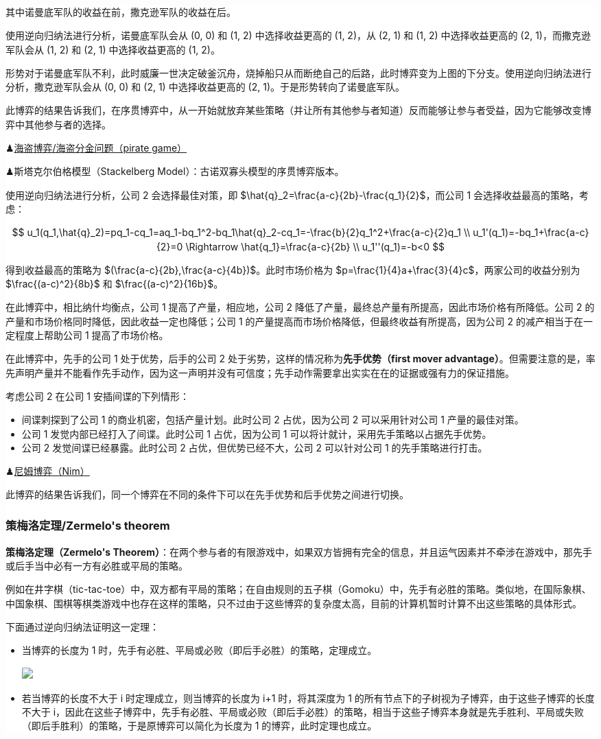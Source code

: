 其中诺曼底军队的收益在前，撒克逊军队的收益在后。

使用逆向归纳法进行分析，诺曼底军队会从 (0, 0) 和 (1, 2) 中选择收益更高的 (1, 2)，从 (2, 1) 和 (1, 2) 中选择收益更高的 (2, 1)，而撒克逊军队会从 (1, 2) 和 (2, 1) 中选择收益更高的 (1, 2)。

形势对于诺曼底军队不利，此时威廉一世决定破釜沉舟，烧掉船只从而断绝自己的后路，此时博弈变为上图的下分支。使用逆向归纳法进行分析，撒克逊军队会从 (0, 0) 和 (2, 1) 中选择收益更高的 (2, 1)。于是形势转向了诺曼底军队。

此博弈的结果告诉我们，在序贯博弈中，从一开始就放弃某些策略（并让所有其他参与者知道）反而能够让参与者受益，因为它能够改变博弈中其他参与者的选择。



♟[海盗博弈/海盗分金问题（pirate game）](https://zh.wikipedia.org/wiki/%E6%B5%B7%E7%9B%97%E5%8D%9A%E5%BC%88)



♟斯塔克尔伯格模型（Stackelberg Model）：古诺双寡头模型的序贯博弈版本。

使用逆向归纳法进行分析，公司 2 会选择最佳对策，即 $\hat{q}_2=\frac{a-c}{2b}-\frac{q_1}{2}$，而公司 1 会选择收益最高的策略，考虑：

$$
u_1(q_1,\hat{q}_2)=pq_1-cq_1=aq_1-bq_1^2-bq_1\hat{q}_2-cq_1=-\frac{b}{2}q_1^2+\frac{a-c}{2}q_1 \\
u_1'(q_1)=-bq_1+\frac{a-c}{2}=0 \Rightarrow \hat{q_1}=\frac{a-c}{2b} \\
u_1''(q_1)=-b<0
$$

得到收益最高的策略为 $(\frac{a-c}{2b},\frac{a-c}{4b})$。此时市场价格为 $p=\frac{1}{4}a+\frac{3}{4}c$，两家公司的收益分别为 $\frac{(a-c)^2}{8b}$ 和 $\frac{(a-c)^2}{16b}$。

在此博弈中，相比纳什均衡点，公司 1 提高了产量，相应地，公司 2 降低了产量，最终总产量有所提高，因此市场价格有所降低。公司 2 的产量和市场价格同时降低，因此收益一定也降低；公司 1 的产量提高而市场价格降低，但最终收益有所提高，因为公司 2 的减产相当于在一定程度上帮助公司 1 提高了市场价格。

在此博弈中，先手的公司 1 处于优势，后手的公司 2 处于劣势，这样的情况称为**先手优势（first mover advantage）**。但需要注意的是，率先声明产量并不能看作先手动作，因为这一声明并没有可信度；先手动作需要拿出实实在在的证据或强有力的保证措施。

考虑公司 2 在公司 1 安插间谍的下列情形：

+ 间谍刺探到了公司 1 的商业机密，包括产量计划。此时公司 2 占优，因为公司 2 可以采用针对公司 1 产量的最佳对策。
+ 公司 1 发觉内部已经打入了间谍。此时公司 1 占优，因为公司 1 可以将计就计，采用先手策略以占据先手优势。
+ 公司 2 发觉间谍已经暴露。此时公司 2 占优，但优势已经不大，公司 2 可以针对公司 1 的先手策略进行打击。



♟[尼姆博弈（Nim）](https://zh.wikipedia.org/wiki/%E5%B0%BC%E5%A7%86%E6%B8%B8%E6%88%8F)

此博弈的结果告诉我们，同一个博弈在不同的条件下可以在先手优势和后手优势之间进行切换。



### 策梅洛定理/Zermelo's theorem

**策梅洛定理（Zermelo's Theorem）**：在两个参与者的有限游戏中，如果双方皆拥有完全的信息，并且运气因素并不牵涉在游戏中，那先手或后手当中必有一方有必胜或平局的策略。

例如在井字棋（tic-tac-toe）中，双方都有平局的策略；在自由规则的五子棋（Gomoku）中，先手有必胜的策略。类似地，在国际象棋、中国象棋、围棋等棋类游戏中也存在这样的策略，只不过由于这些博弈的复杂度太高，目前的计算机暂时计算不出这些策略的具体形式。

下面通过逆向归纳法证明这一定理：

+ 当博弈的长度为 1 时，先手有必胜、平局或必败（即后手必胜）的策略，定理成立。

  ![](https://i.loli.net/2021/11/21/UsDohgdMKaWk5Cl.png)

+ 若当博弈的长度不大于 i 时定理成立，则当博弈的长度为 i+1 时，将其深度为 1 的所有节点下的子树视为子博弈，由于这些子博弈的长度不大于 i，因此在这些子博弈中，先手有必胜、平局或必败（即后手必胜）的策略，相当于这些子博弈本身就是先手胜利、平局或失败（即后手胜利）的策略，于是原博弈可以简化为长度为 1 的博弈，此时定理也成立。
